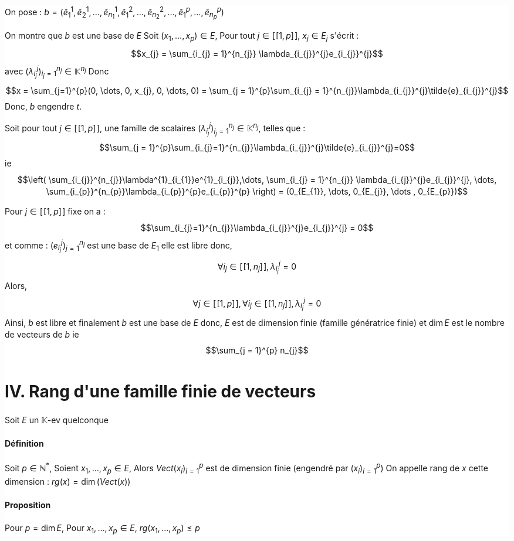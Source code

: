 
On pose : $b = (\tilde{e}_{1}^{1}, \tilde{e}_{2}^{1}, \dots, \tilde{e}_{n_{1}}^{1}, \tilde{e}_{1}^{2}, \dots, \tilde{e}_{n_{2}}^{2}, \dots, \tilde{e}_{1}^{p}, \dots, \tilde{e}_{n_{p}}^{p})$

On montre que $b$ est une base de $E$ 
Soit $(x_{1}, \dots, x_{p}) \in E$,
Pour tout $j \in [\![1, p]\!]$, $x_{j} \in E_{j}$ s'écrit : 
$$x_{j} = \sum_{i_{j} = 1}^{n_{j}} \lambda_{i_{j}}^{j}e_{i_{j}}^{j}$$
avec $(\lambda_{i_{j}}^{j})_{i_{j} = 1}^{n_{j}} \in \mathbb{K}^{n_{j}}$
Donc 
$$x = \sum_{j=1}^{p}(0, \dots, 0, x_{j}, 0, \dots, 0) = \sum_{j = 1}^{p}\sum_{i_{j} = 1}^{n_{j}}\lambda_{i_{j}}^{j}\tilde{e}_{i_{j}}^{j}$$
Donc, $b$ engendre $t$.

Soit pour tout $j \in [\![1, p]\!]$, 
une famille de scalaires $(\lambda_{i_{j}}^{j})_{i_{j} = 1}^{n_{j}} \in \mathbb{K}^{n_{j}}$, 
telles que : 
$$\sum_{j = 1}^{p}\sum_{i_{j}=1}^{n_{j}}\lambda_{i_{j}}^{j}\tilde{e}_{i_{j}}^{j}=0$$
ie
$$\left( \sum_{i_{j}}^{n_{j}}\lambda^{1}_{i_{1}}e^{1}_{i_{j}},\dots, \sum_{i_{j} = 1}^{n_{j}} \lambda_{i_{j}}^{j}e_{i_{j}}^{j}, \dots, \sum_{i_{p}}^{n_{p}}\lambda_{i_{p}}^{p}e_{i_{p}}^{p} \right) = (0_{E_{1}}, \dots, 0_{E_{j}}, \dots , 0_{E_{p}})$$

Pour $j \in [\![1, p]\!]$ fixe on a : 
$$\sum_{i_{j}=1}^{n_{j}}\lambda_{i_{j}}^{j}e_{i_{j}}^{j} = 0$$
et comme : 
$(e_{i_{j}}^{j})^{n_{j}}_{j=1}$ est une base de $E_{1}$
elle est libre donc, 
$$\forall i_{j} \in [\![1, n_{j}]\!], \lambda_{i_{j}}^{j} = 0$$
Alors, 
$$\forall j \in [\![1, p]\!], \forall i_{j} \in [\![1, n_{j}]\!], \lambda_{i_{j}}^{j} = 0$$
Ainsi, $b$ est libre
et finalement $b$ est une base de $E$ donc, $E$ est de dimension finie
(famille génératrice finie) et $\dim E$ est le nombre de vecteurs de $b$
ie
$$\sum_{j = 1}^{p} n_{j}$$

# IV. Rang d'une famille finie de vecteurs
Soit $E$ un $\mathbb{K}$-ev quelconque

#### Définition
Soit $p \in \mathbb{N}^{*}$, 
Soient $x_{1}, \dots, x_{p} \in E$, 
Alors $Vect(x_{i})_{i = 1}^{p}$ est de dimension finie (engendré par $(x_{i})_{i = 1}^{p}$)
On appelle rang de $x$ cette dimension : 
$rg(x) = \dim(Vect(x))$


#### Proposition
Pour $p = \dim E$, 
Pour $x_{1}, \dots, x_{p} \in E$, 
$rg(x_{1}, \dots, x_{p}) \leq p$
